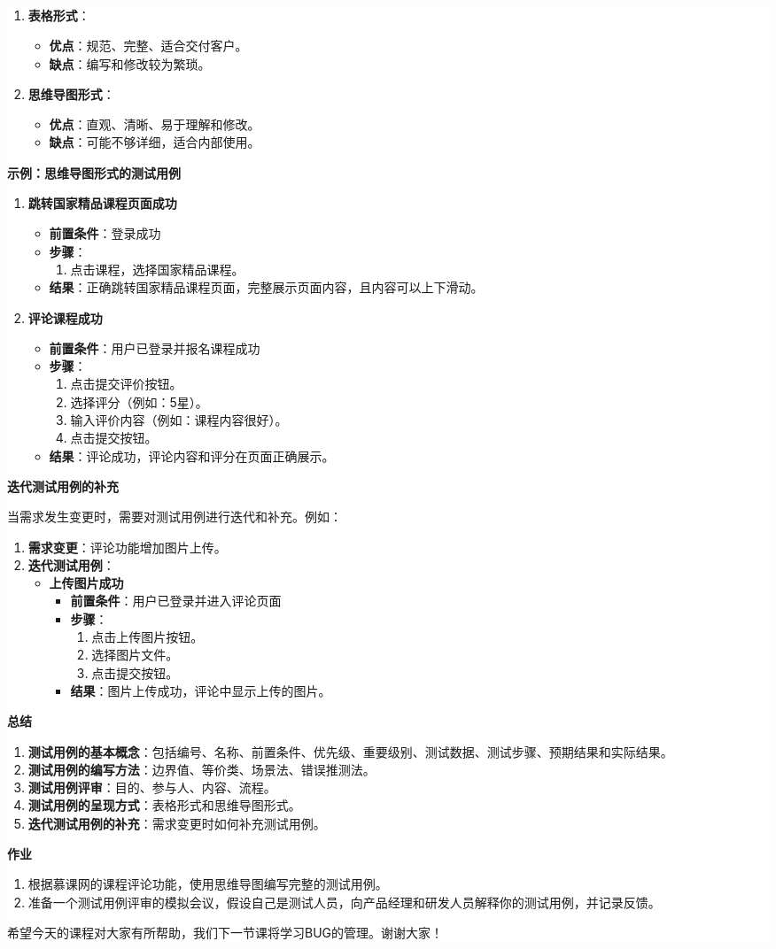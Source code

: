 1. **表格形式**：
   - **优点**：规范、完整、适合交付客户。
   - **缺点**：编写和修改较为繁琐。

2. **思维导图形式**：
   - **优点**：直观、清晰、易于理解和修改。
   - **缺点**：可能不够详细，适合内部使用。

**示例：思维导图形式的测试用例**

1. **跳转国家精品课程页面成功**
   - **前置条件**：登录成功
   - **步骤**：
     1. 点击课程，选择国家精品课程。
   - **结果**：正确跳转国家精品课程页面，完整展示页面内容，且内容可以上下滑动。

2. **评论课程成功**
   - **前置条件**：用户已登录并报名课程成功
   - **步骤**：
     1. 点击提交评价按钮。
     2. 选择评分（例如：5星）。
     3. 输入评价内容（例如：课程内容很好）。
     4. 点击提交按钮。
   - **结果**：评论成功，评论内容和评分在页面正确展示。

**迭代测试用例的补充**

当需求发生变更时，需要对测试用例进行迭代和补充。例如：

1. **需求变更**：评论功能增加图片上传。
2. **迭代测试用例**：
   - **上传图片成功**
     - **前置条件**：用户已登录并进入评论页面
     - **步骤**：
       1. 点击上传图片按钮。
       2. 选择图片文件。
       3. 点击提交按钮。
     - **结果**：图片上传成功，评论中显示上传的图片。

**总结**

1. **测试用例的基本概念**：包括编号、名称、前置条件、优先级、重要级别、测试数据、测试步骤、预期结果和实际结果。
2. **测试用例的编写方法**：边界值、等价类、场景法、错误推测法。
3. **测试用例评审**：目的、参与人、内容、流程。
4. **测试用例的呈现方式**：表格形式和思维导图形式。
5. **迭代测试用例的补充**：需求变更时如何补充测试用例。

**作业**

1. 根据慕课网的课程评论功能，使用思维导图编写完整的测试用例。
2. 准备一个测试用例评审的模拟会议，假设自己是测试人员，向产品经理和研发人员解释你的测试用例，并记录反馈。

希望今天的课程对大家有所帮助，我们下一节课将学习BUG的管理。谢谢大家！